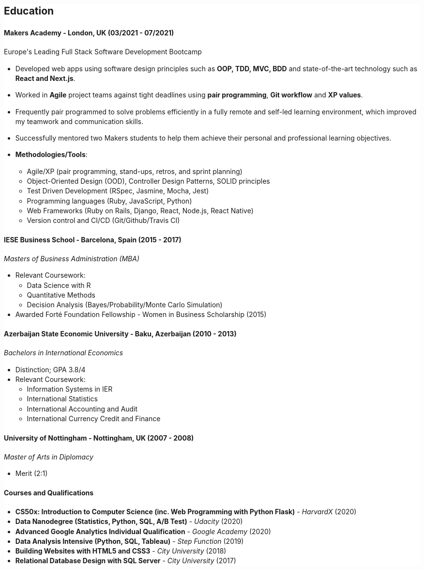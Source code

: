 ## Education

#### Makers Academy - London, UK (03/2021 - 07/2021)

Europe's Leading Full Stack Software Development Bootcamp

- Developed web apps using software design principles such as **OOP, TDD, MVC, BDD** and state-of-the-art technology such as **React and Next.js**.
- Worked in **Agile** project teams against tight deadlines using **pair programming**, **Git workflow** and **XP values**.
- Frequently pair programmed to solve problems efficiently in a fully remote and self-led learning environment, which improved my teamwork and communication skills.
- Successfully mentored two Makers students to help them achieve their personal and professional learning objectives.

- **Methodologies/Tools**:
  - Agile/XP (pair programming, stand-ups, retros, and sprint planning)
  - Object-Oriented Design (OOD), Controller Design Patterns, SOLID principles
  - Test Driven Development (RSpec, Jasmine, Mocha, Jest)
  - Programming languages (Ruby, JavaScript, Python)
  - Web Frameworks (Ruby on Rails, Django, React, Node.js, React Native)
  - Version control and CI/CD (Git/Github/Travis CI)

#### IESE Business School - Barcelona, Spain (2015 - 2017)

_Masters of Business Administration (MBA)_

- Relevant Coursework:
  - Data Science with R
  - Quantitative Methods
  - Decision Analysis (Bayes/Probability/Monte Carlo Simulation)
- Awarded Forté Foundation Fellowship - Women in Business Scholarship (2015)

#### Azerbaijan State Economic University - Baku, Azerbaijan (2010 - 2013)

_Bachelors in International Economics_

- Distinction; GPA 3.8/4
- Relevant Coursework:
  - Information Systems in IER
  - International Statistics
  - International Accounting and Audit
  - International Currency Credit and Finance

#### University of Nottingham - Nottingham, UK (2007 - 2008)

_Master of Arts in Diplomacy_

- Merit (2:1)

#### Courses and Qualifications

- **CS50x: Introduction to Computer Science (inc. Web Programming with Python Flask)** - _HarvardX_ (2020)
- **Data Nanodegree (Statistics, Python, SQL, A/B Test)** - _Udacity_ (2020)
- **Advanced Google Analytics Individual Qualification** - _Google Academy_ (2020)
- **Data Analysis Intensive (Python, SQL, Tableau)** - _Step Function_ (2019)
- **Building Websites with HTML5 and CSS3** - _City University_ (2018)
- **Relational Database Design with SQL Server** - _City University_ (2017)
